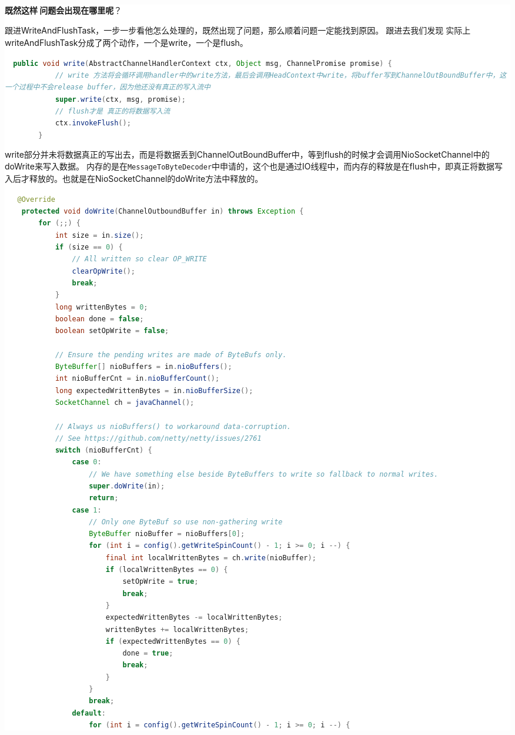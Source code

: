**既然这样 问题会出现在哪里呢**？

跟进WriteAndFlushTask，一步一步看他怎么处理的，既然出现了问题，那么顺着问题一定能找到原因。
跟进去我们发现 实际上writeAndFlushTask分成了两个动作，一个是write，一个是flush。

```java
  public void write(AbstractChannelHandlerContext ctx, Object msg, ChannelPromise promise) {
            // write 方法将会循环调用handler中的write方法，最后会调用HeadContext中write，将buffer写到ChannelOutBoundBuffer中，这一个过程中不会release buffer，因为他还没有真正的写入流中
            super.write(ctx, msg, promise);
            // flush才是 真正的将数据写入流
            ctx.invokeFlush();
        }
```

write部分并未将数据真正的写出去，而是将数据丢到ChannelOutBoundBuffer中，等到flush的时候才会调用NioSocketChannel中的doWrite来写入数据。
内存的是在`MessageToByteDecoder`中申请的，这个也是通过IO线程中，而内存的释放是在flush中，即真正将数据写入后才释放的。也就是在NioSocketChannel的doWrite方法中释放的。

```java
   @Override
    protected void doWrite(ChannelOutboundBuffer in) throws Exception {
        for (;;) {
            int size = in.size();
            if (size == 0) {
                // All written so clear OP_WRITE
                clearOpWrite();
                break;
            }
            long writtenBytes = 0;
            boolean done = false;
            boolean setOpWrite = false;

            // Ensure the pending writes are made of ByteBufs only.
            ByteBuffer[] nioBuffers = in.nioBuffers();
            int nioBufferCnt = in.nioBufferCount();
            long expectedWrittenBytes = in.nioBufferSize();
            SocketChannel ch = javaChannel();

            // Always us nioBuffers() to workaround data-corruption.
            // See https://github.com/netty/netty/issues/2761
            switch (nioBufferCnt) {
                case 0:
                    // We have something else beside ByteBuffers to write so fallback to normal writes.
                    super.doWrite(in);
                    return;
                case 1:
                    // Only one ByteBuf so use non-gathering write
                    ByteBuffer nioBuffer = nioBuffers[0];
                    for (int i = config().getWriteSpinCount() - 1; i >= 0; i --) {
                        final int localWrittenBytes = ch.write(nioBuffer);
                        if (localWrittenBytes == 0) {
                            setOpWrite = true;
                            break;
                        }
                        expectedWrittenBytes -= localWrittenBytes;
                        writtenBytes += localWrittenBytes;
                        if (expectedWrittenBytes == 0) {
                            done = true;
                            break;
                        }
                    }
                    break;
                default:
                    for (int i = config().getWriteSpinCount() - 1; i >= 0; i --) {
```